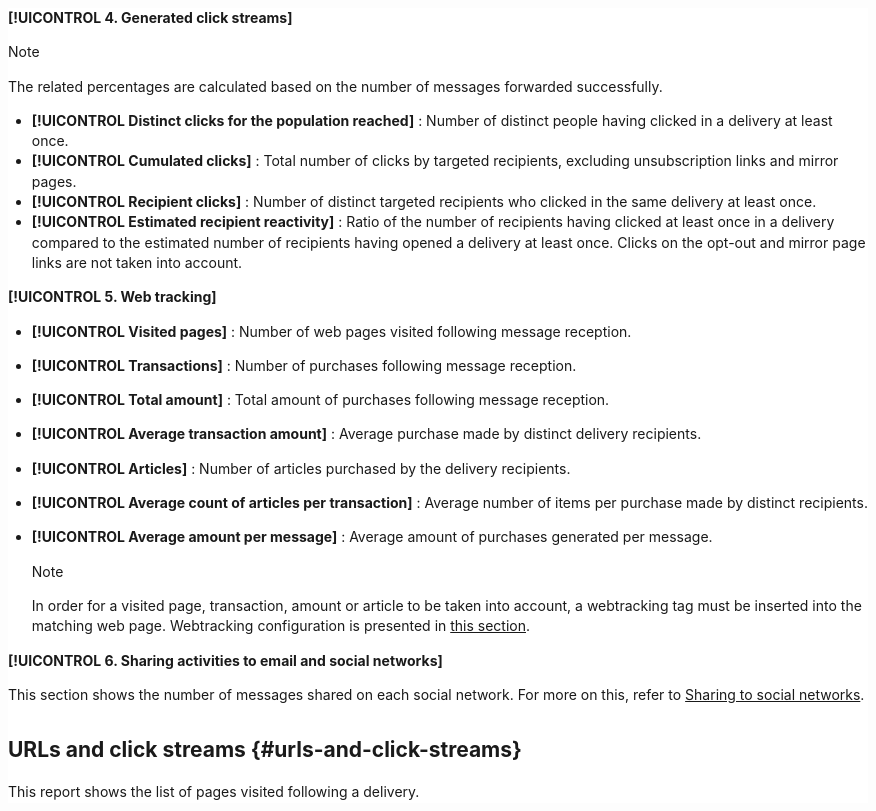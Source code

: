 **[!UICONTROL 4. Generated click streams]**

>[!NOTE]
>
>The related percentages are calculated based on the number of messages forwarded successfully.

* **[!UICONTROL Distinct clicks for the population reached]** : Number of distinct people having clicked in a delivery at least once. 
* **[!UICONTROL Cumulated clicks]** : Total number of clicks by targeted recipients, excluding unsubscription links and mirror pages.
* **[!UICONTROL Recipient clicks]** : Number of distinct targeted recipients who clicked in the same delivery at least once.
* **[!UICONTROL Estimated recipient reactivity]** : Ratio of the number of recipients having clicked at least once in a delivery compared to the estimated number of recipients having opened a delivery at least once. Clicks on the opt-out and mirror page links are not taken into account.

**[!UICONTROL 5. Web tracking]**

* **[!UICONTROL Visited pages]** : Number of web pages visited following message reception.
* **[!UICONTROL Transactions]** : Number of purchases following message reception.
* **[!UICONTROL Total amount]** : Total amount of purchases following message reception. 
* **[!UICONTROL Average transaction amount]** : Average purchase made by distinct delivery recipients. 
* **[!UICONTROL Articles]** : Number of articles purchased by the delivery recipients. 
* **[!UICONTROL Average count of articles per transaction]** : Average number of items per purchase made by distinct recipients.
* **[!UICONTROL Average amount per message]** : Average amount of purchases generated per message.

  >[!NOTE]
  >
  >In order for a visited page, transaction, amount or article to be taken into account, a webtracking tag must be inserted into the matching web page. Webtracking configuration is presented in [this section](../../configuration/using/about-web-tracking.md).

**[!UICONTROL 6. Sharing activities to email and social networks]**

This section shows the number of messages shared on each social network. For more on this, refer to [Sharing to social networks](../../reporting/using/global-reports.md#sharing-to-social-networks).

## URLs and click streams {#urls-and-click-streams}

This report shows the list of pages visited following a delivery. 
